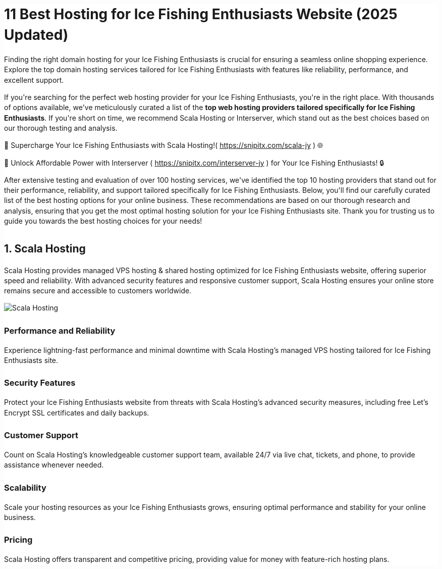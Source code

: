 # 11 Best Hosting for Ice Fishing Enthusiasts Website (2025 Updated)

Finding the right domain hosting for your Ice Fishing Enthusiasts is crucial for ensuring a seamless online shopping experience. Explore the top domain hosting services tailored for Ice Fishing Enthusiasts with features like reliability, performance, and excellent support.

If you're searching for the perfect web hosting provider for your Ice Fishing Enthusiasts, you're in the right place. With thousands of options available, we've meticulously curated a list of the **top web hosting providers tailored specifically for Ice Fishing Enthusiasts**. If you're short on time, we recommend Scala Hosting or Interserver, which stand out as the best choices based on our thorough testing and analysis.

🚀 Supercharge Your Ice Fishing Enthusiasts with Scala Hosting!( https://snipitx.com/scala-jy ) 🌐 

💸 Unlock Affordable Power with Interserver ( https://snipitx.com/interserver-jy ) for Your Ice Fishing Enthusiasts! 🔒

After extensive testing and evaluation of over 100 hosting services, we've identified the top 10 hosting providers that stand out for their performance, reliability, and support tailored specifically for Ice Fishing Enthusiasts. Below, you'll find our carefully curated list of the best hosting options for your online business. These recommendations are based on our thorough research and analysis, ensuring that you get the most optimal hosting solution for your Ice Fishing Enthusiasts site. Thank you for trusting us to guide you towards the best hosting choices for your needs!

## 1. Scala Hosting

Scala Hosting provides managed VPS hosting & shared hosting optimized for Ice Fishing Enthusiasts website, offering superior speed and reliability. With advanced security features and responsive customer support, Scala Hosting ensures your online store remains secure and accessible to customers worldwide.

![Scala Hosting](https://i.imgur.com/uJ5JIK3.png "Scala Web Hosting")

### Performance and Reliability
Experience lightning-fast performance and minimal downtime with Scala Hosting’s managed VPS hosting tailored for Ice Fishing Enthusiasts site.

### Security Features
Protect your Ice Fishing Enthusiasts website from threats with Scala Hosting’s advanced security measures, including free Let’s Encrypt SSL certificates and daily backups.

### Customer Support
Count on Scala Hosting’s knowledgeable customer support team, available 24/7 via live chat, tickets, and phone, to provide assistance whenever needed.

### Scalability
Scale your hosting resources as your Ice Fishing Enthusiasts grows, ensuring optimal performance and stability for your online business.

### Pricing
Scala Hosting offers transparent and competitive pricing, providing value for money with feature-rich hosting plans.
